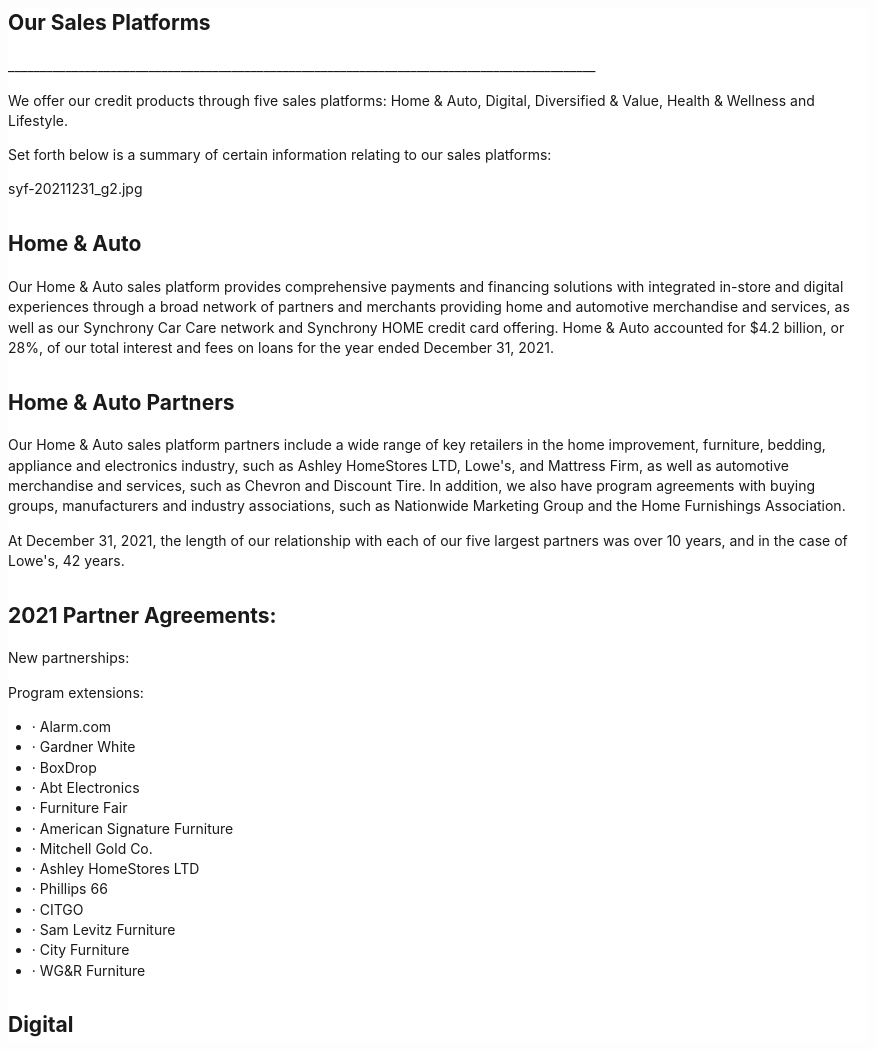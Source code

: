 ## Our Sales Platforms

\_\_\_\_\_\_\_\_\_\_\_\_\_\_\_\_\_\_\_\_\_\_\_\_\_\_\_\_\_\_\_\_\_\_\_\_\_\_\_\_\_\_\_\_\_\_\_\_\_\_\_\_\_\_\_\_\_\_\_\_\_\_\_\_\_\_\_\_\_\_\_\_\_\_\_\_\_\_\_\_\_\_\_\_\_\_\_\_\_\_\_\_

We offer our credit products through five sales platforms: Home & Auto, Digital, Diversified & Value, Health & Wellness and Lifestyle.

Set forth below is a summary of certain information relating to our sales platforms:

syf-20211231\_g2.jpg

## Home & Auto

Our Home & Auto sales platform provides comprehensive payments and financing solutions with integrated in-store and digital experiences through a broad network of partners and merchants providing home and automotive merchandise and services, as well as our Synchrony Car Care network and Synchrony HOME credit card offering. Home & Auto accounted for $4.2 billion, or 28%, of our total interest and fees on loans for the year ended December 31, 2021.

## Home & Auto Partners

Our Home & Auto sales platform partners include a wide range of key retailers in the home improvement, furniture, bedding, appliance and electronics industry, such as Ashley HomeStores LTD, Lowe's, and Mattress Firm, as well as automotive merchandise and services, such as Chevron and Discount Tire. In addition, we also have program agreements with buying groups, manufacturers and industry associations, such as Nationwide Marketing Group and the Home Furnishings Association.

At December 31, 2021, the length of our relationship with each of our five largest partners was over 10 years, and in the case of Lowe's, 42 years.

## 2021 Partner Agreements:

New partnerships:

Program extensions:

- · Alarm.com
- · Gardner White
- · BoxDrop
- · Abt Electronics
- · Furniture Fair
- · American Signature Furniture
- · Mitchell Gold Co.
- · Ashley HomeStores LTD
- · Phillips 66
- · CITGO
- · Sam Levitz Furniture
- · City Furniture
- · WG&R Furniture

## Digital
